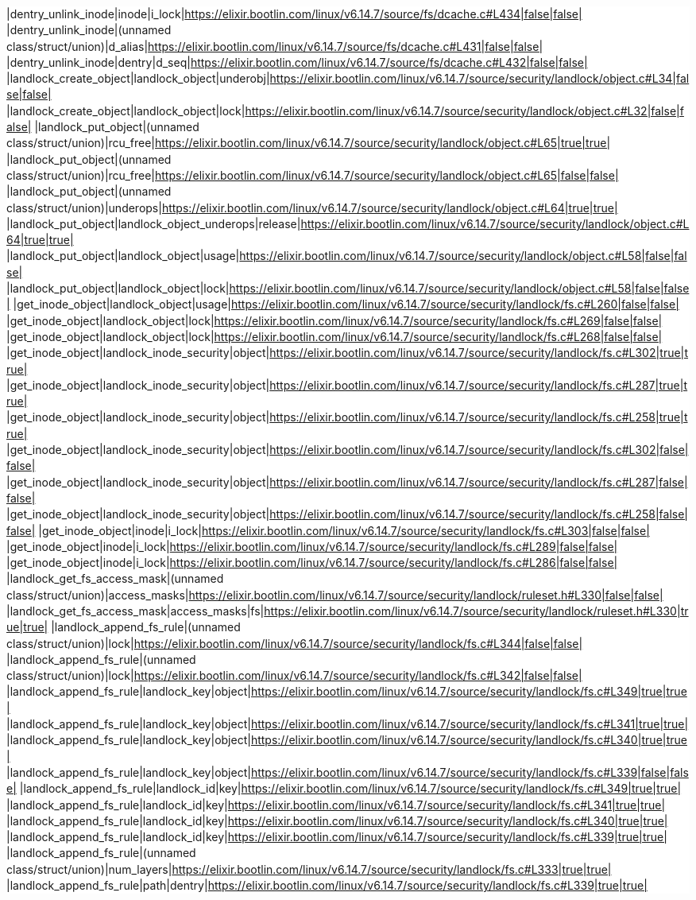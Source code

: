 |dentry_unlink_inode|inode|i_lock|https://elixir.bootlin.com/linux/v6.14.7/source/fs/dcache.c#L434|false|false|
|dentry_unlink_inode|(unnamed class/struct/union)|d_alias|https://elixir.bootlin.com/linux/v6.14.7/source/fs/dcache.c#L431|false|false|
|dentry_unlink_inode|dentry|d_seq|https://elixir.bootlin.com/linux/v6.14.7/source/fs/dcache.c#L432|false|false|
|landlock_create_object|landlock_object|underobj|https://elixir.bootlin.com/linux/v6.14.7/source/security/landlock/object.c#L34|false|false|
|landlock_create_object|landlock_object|lock|https://elixir.bootlin.com/linux/v6.14.7/source/security/landlock/object.c#L32|false|false|
|landlock_put_object|(unnamed class/struct/union)|rcu_free|https://elixir.bootlin.com/linux/v6.14.7/source/security/landlock/object.c#L65|true|true|
|landlock_put_object|(unnamed class/struct/union)|rcu_free|https://elixir.bootlin.com/linux/v6.14.7/source/security/landlock/object.c#L65|false|false|
|landlock_put_object|(unnamed class/struct/union)|underops|https://elixir.bootlin.com/linux/v6.14.7/source/security/landlock/object.c#L64|true|true|
|landlock_put_object|landlock_object_underops|release|https://elixir.bootlin.com/linux/v6.14.7/source/security/landlock/object.c#L64|true|true|
|landlock_put_object|landlock_object|usage|https://elixir.bootlin.com/linux/v6.14.7/source/security/landlock/object.c#L58|false|false|
|landlock_put_object|landlock_object|lock|https://elixir.bootlin.com/linux/v6.14.7/source/security/landlock/object.c#L58|false|false|
|get_inode_object|landlock_object|usage|https://elixir.bootlin.com/linux/v6.14.7/source/security/landlock/fs.c#L260|false|false|
|get_inode_object|landlock_object|lock|https://elixir.bootlin.com/linux/v6.14.7/source/security/landlock/fs.c#L269|false|false|
|get_inode_object|landlock_object|lock|https://elixir.bootlin.com/linux/v6.14.7/source/security/landlock/fs.c#L268|false|false|
|get_inode_object|landlock_inode_security|object|https://elixir.bootlin.com/linux/v6.14.7/source/security/landlock/fs.c#L302|true|true|
|get_inode_object|landlock_inode_security|object|https://elixir.bootlin.com/linux/v6.14.7/source/security/landlock/fs.c#L287|true|true|
|get_inode_object|landlock_inode_security|object|https://elixir.bootlin.com/linux/v6.14.7/source/security/landlock/fs.c#L258|true|true|
|get_inode_object|landlock_inode_security|object|https://elixir.bootlin.com/linux/v6.14.7/source/security/landlock/fs.c#L302|false|false|
|get_inode_object|landlock_inode_security|object|https://elixir.bootlin.com/linux/v6.14.7/source/security/landlock/fs.c#L287|false|false|
|get_inode_object|landlock_inode_security|object|https://elixir.bootlin.com/linux/v6.14.7/source/security/landlock/fs.c#L258|false|false|
|get_inode_object|inode|i_lock|https://elixir.bootlin.com/linux/v6.14.7/source/security/landlock/fs.c#L303|false|false|
|get_inode_object|inode|i_lock|https://elixir.bootlin.com/linux/v6.14.7/source/security/landlock/fs.c#L289|false|false|
|get_inode_object|inode|i_lock|https://elixir.bootlin.com/linux/v6.14.7/source/security/landlock/fs.c#L286|false|false|
|landlock_get_fs_access_mask|(unnamed class/struct/union)|access_masks|https://elixir.bootlin.com/linux/v6.14.7/source/security/landlock/ruleset.h#L330|false|false|
|landlock_get_fs_access_mask|access_masks|fs|https://elixir.bootlin.com/linux/v6.14.7/source/security/landlock/ruleset.h#L330|true|true|
|landlock_append_fs_rule|(unnamed class/struct/union)|lock|https://elixir.bootlin.com/linux/v6.14.7/source/security/landlock/fs.c#L344|false|false|
|landlock_append_fs_rule|(unnamed class/struct/union)|lock|https://elixir.bootlin.com/linux/v6.14.7/source/security/landlock/fs.c#L342|false|false|
|landlock_append_fs_rule|landlock_key|object|https://elixir.bootlin.com/linux/v6.14.7/source/security/landlock/fs.c#L349|true|true|
|landlock_append_fs_rule|landlock_key|object|https://elixir.bootlin.com/linux/v6.14.7/source/security/landlock/fs.c#L341|true|true|
|landlock_append_fs_rule|landlock_key|object|https://elixir.bootlin.com/linux/v6.14.7/source/security/landlock/fs.c#L340|true|true|
|landlock_append_fs_rule|landlock_key|object|https://elixir.bootlin.com/linux/v6.14.7/source/security/landlock/fs.c#L339|false|false|
|landlock_append_fs_rule|landlock_id|key|https://elixir.bootlin.com/linux/v6.14.7/source/security/landlock/fs.c#L349|true|true|
|landlock_append_fs_rule|landlock_id|key|https://elixir.bootlin.com/linux/v6.14.7/source/security/landlock/fs.c#L341|true|true|
|landlock_append_fs_rule|landlock_id|key|https://elixir.bootlin.com/linux/v6.14.7/source/security/landlock/fs.c#L340|true|true|
|landlock_append_fs_rule|landlock_id|key|https://elixir.bootlin.com/linux/v6.14.7/source/security/landlock/fs.c#L339|true|true|
|landlock_append_fs_rule|(unnamed class/struct/union)|num_layers|https://elixir.bootlin.com/linux/v6.14.7/source/security/landlock/fs.c#L333|true|true|
|landlock_append_fs_rule|path|dentry|https://elixir.bootlin.com/linux/v6.14.7/source/security/landlock/fs.c#L339|true|true|